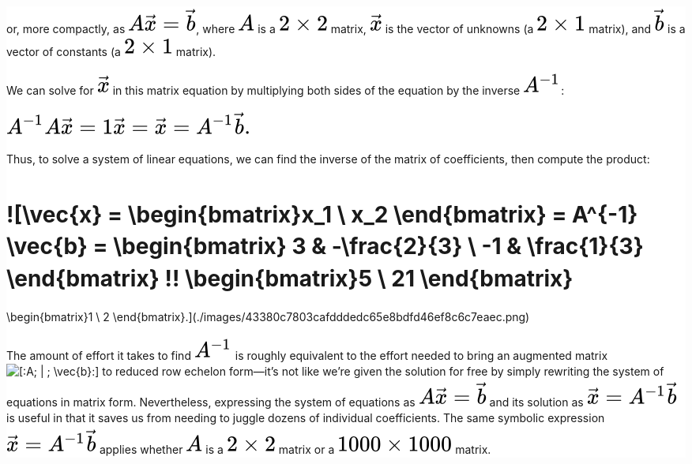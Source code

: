 or, more compactly, as ![A\vec{x} = \vec{b}](./images/8b222185a7f703f0bc259d216dfd737f68524fbf.png), where ![A](./images/a7ebd3de1e7c66767d8b53415ef903d9b496a427.png) is a ![2 \times 2](./images/a45549bed0620dd87777e8a82a74d8aa8011bfa4.png) matrix, ![\vec{x}](./images/9fb3be08798d4143b1df06c9c828ea04131574c7.png) is the vector of unknowns (a ![2 \times 1](./images/ff0d917829459a76eae0ac57cc13fac67fe68ba0.png) matrix), and ![\vec{b}](./images/2d8a7fa461c00df55bf5d15ac78501f81226775e.png) is a vector of constants (a ![2 \times 1](./images/ff0d917829459a76eae0ac57cc13fac67fe68ba0.png) matrix).

We can solve for ![\vec{x}](./images/9fb3be08798d4143b1df06c9c828ea04131574c7.png) in this matrix equation by multiplying both sides of the equation by the inverse ![A^{-1}](./images/470721386b3ed37ecad20851d6614bec164aa877.png):

![A^{-1} A \vec{x} = \mathbbm{1} \vec{x}  = \vec{x} = A^{-1}\vec{b}.](./images/268a248a78855cd4fab22abaa7c390cff4afa56d.png)

Thus, to solve a system of linear equations, we can find the inverse of the matrix of coefficients, then compute the product:

![\vec{x} = \begin{bmatrix}x_1 \\ x_2 \end{bmatrix} =
A^{-1} \vec{b}
= \begin{bmatrix}
3  & -\frac{2}{3}  \\
-1 & \frac{1}{3}  
\end{bmatrix}
\!\!
\begin{bmatrix}5 \\  21 \end{bmatrix}
=
\begin{bmatrix}1 \\  2 \end{bmatrix}.](./images/43380c7803cafdddedc65e8bdfd46ef8c6c7eaec.png)

The amount of effort it takes to find ![A^{-1}](./images/470721386b3ed37ecad20851d6614bec164aa877.png) is roughly equivalent to the effort needed to bring an augmented matrix ![[\:A\; | \; \vec{b}\:]](../Images/2d800063df7c3d7f3ce6ef8fb9bdc52d1dca9a26.png) to reduced row echelon form—it’s not like we’re given the solution for free by simply rewriting the system of equations in matrix form. Nevertheless, expressing the system of equations as ![A\vec{x}=\vec{b}](./images/8b222185a7f703f0bc259d216dfd737f68524fbf.png) and its solution as ![\vec{x} = A^{-1}\vec{b}](./images/0d62d34451b4b14be91c26e3a018d61ca1d9b6c0.png) is useful in that it saves us from needing to juggle dozens of individual coefficients. The same symbolic expression ![\vec{x} = A^{-1}\vec{b}](./images/0d62d34451b4b14be91c26e3a018d61ca1d9b6c0.png) applies whether ![A](./images/a7ebd3de1e7c66767d8b53415ef903d9b496a427.png) is a ![2\times 2](./images/a45549bed0620dd87777e8a82a74d8aa8011bfa4.png) matrix or a ![1000 \times 1000](./images/2e94cd41921bbd6d5b3e5fddac439793178448ba.png) matrix.
